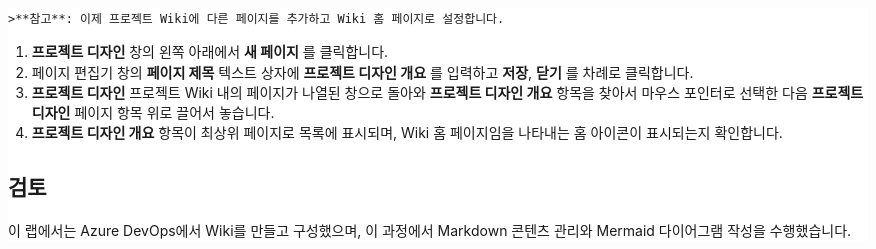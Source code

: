     >**참고**: 이제 프로젝트 Wiki에 다른 페이지를 추가하고 Wiki 홈 페이지로 설정합니다.

1. **프로젝트 디자인** 창의 왼쪽 아래에서 **새 페이지** 를 클릭합니다.
1. 페이지 편집기 창의 **페이지 제목** 텍스트 상자에 **프로젝트 디자인 개요** 를 입력하고 **저장**, **닫기** 를 차례로 클릭합니다.
1. **프로젝트 디자인** 프로젝트 Wiki 내의 페이지가 나열된 창으로 돌아와 **프로젝트 디자인 개요** 항목을 찾아서 마우스 포인터로 선택한 다음 **프로젝트 디자인** 페이지 항목 위로 끌어서 놓습니다.
1. **프로젝트 디자인 개요** 항목이 최상위 페이지로 목록에 표시되며, Wiki 홈 페이지임을 나타내는 홈 아이콘이 표시되는지 확인합니다.

## <a name="review"></a>검토

이 랩에서는 Azure DevOps에서 Wiki를 만들고 구성했으며, 이 과정에서 Markdown 콘텐츠 관리와 Mermaid 다이어그램 작성을 수행했습니다.
